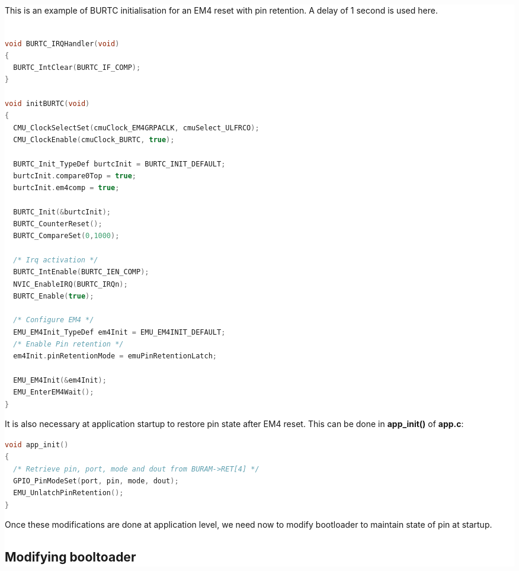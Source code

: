 This is an example of BURTC initialisation for an EM4 reset with pin retention. A delay of 1 second is used here.

```c

void BURTC_IRQHandler(void)
{
  BURTC_IntClear(BURTC_IF_COMP);
}

void initBURTC(void)
{
  CMU_ClockSelectSet(cmuClock_EM4GRPACLK, cmuSelect_ULFRCO);
  CMU_ClockEnable(cmuClock_BURTC, true);

  BURTC_Init_TypeDef burtcInit = BURTC_INIT_DEFAULT;
  burtcInit.compare0Top = true;
  burtcInit.em4comp = true;

  BURTC_Init(&burtcInit);
  BURTC_CounterReset();
  BURTC_CompareSet(0,1000);

  /* Irq activation */
  BURTC_IntEnable(BURTC_IEN_COMP);
  NVIC_EnableIRQ(BURTC_IRQn);
  BURTC_Enable(true);

  /* Configure EM4 */
  EMU_EM4Init_TypeDef em4Init = EMU_EM4INIT_DEFAULT;
  /* Enable Pin retention */
  em4Init.pinRetentionMode = emuPinRetentionLatch;

  EMU_EM4Init(&em4Init);
  EMU_EnterEM4Wait();
}
```

It is also necessary at application startup to restore pin state after EM4 reset. This can be done in **app_init()** of **app.c**:

```c
void app_init()
{
  /* Retrieve pin, port, mode and dout from BURAM->RET[4] */
  GPIO_PinModeSet(port, pin, mode, dout);
  EMU_UnlatchPinRetention();
}
```

Once these modifications are done at application level, we need now to modify bootloader to maintain state of pin at startup. 

## Modifying booltoader

